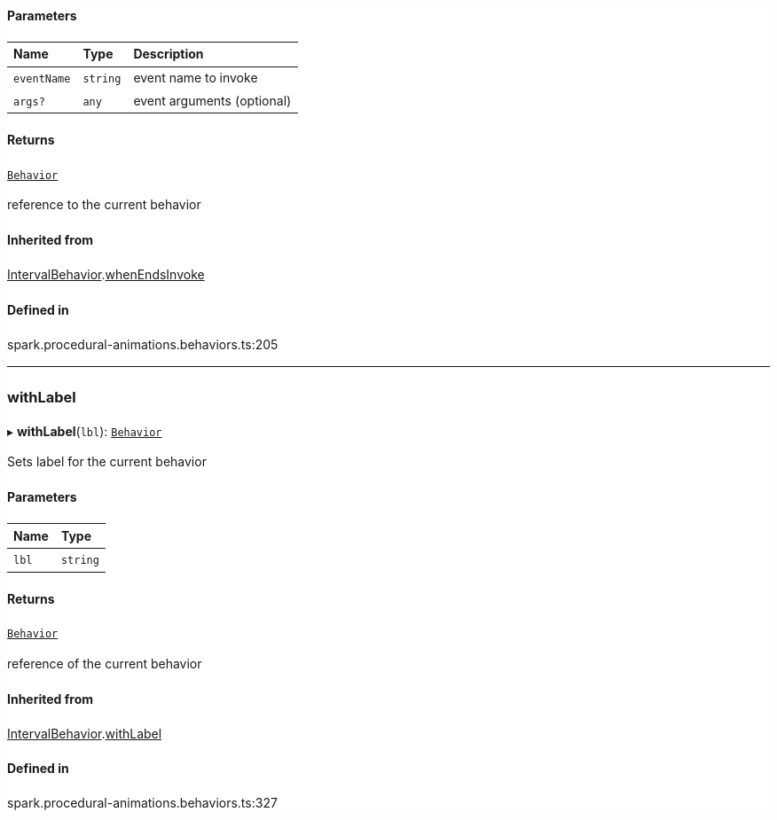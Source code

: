 #### Parameters

| Name | Type | Description |
| :------ | :------ | :------ |
| `eventName` | `string` | event name to invoke |
| `args?` | `any` | event arguments (optional) |

#### Returns

[`Behavior`](Behavior.md)

reference to the current behavior

#### Inherited from

[IntervalBehavior](IntervalBehavior.md).[whenEndsInvoke](IntervalBehavior.md#whenendsinvoke)

#### Defined in

spark.procedural-animations.behaviors.ts:205

___

### withLabel

▸ **withLabel**(`lbl`): [`Behavior`](Behavior.md)

Sets label for the current behavior

#### Parameters

| Name | Type |
| :------ | :------ |
| `lbl` | `string` |

#### Returns

[`Behavior`](Behavior.md)

reference of the current behavior

#### Inherited from

[IntervalBehavior](IntervalBehavior.md).[withLabel](IntervalBehavior.md#withlabel)

#### Defined in

spark.procedural-animations.behaviors.ts:327
